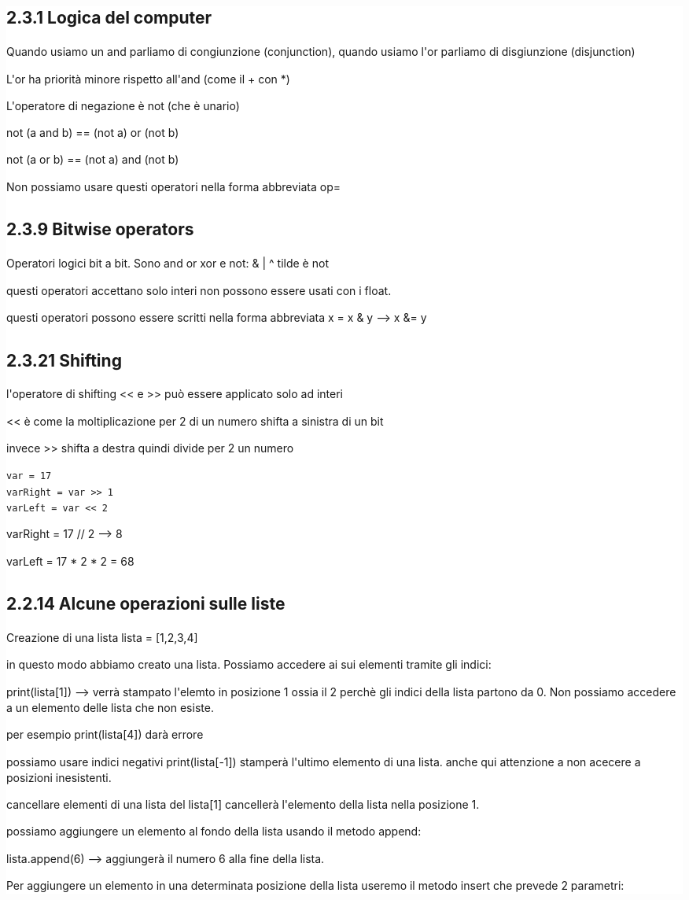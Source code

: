## 2.3.1 Logica del computer
Quando usiamo un and parliamo di congiunzione (conjunction), quando usiamo l'or parliamo di disgiunzione (disjunction)

L'or ha priorità minore rispetto all'and (come il + con *)

L'operatore di negazione è not (che è unario)

not (a and b) == (not a) or (not b)

not (a or b) == (not a) and (not b)

Non possiamo usare questi operatori nella forma abbreviata op=

## 2.3.9 Bitwise operators
Operatori logici bit a bit. Sono and or xor e not: & | ^ tilde è not

questi operatori accettano solo interi non possono essere usati con i float.

questi operatori possono essere scritti nella forma abbreviata x = x & y --> x &= y

## 2.3.21 Shifting
l'operatore di shifting << e >> può essere applicato solo ad interi

<< è come la moltiplicazione per 2 di un numero shifta a sinistra di un bit 

invece >> shifta a destra quindi divide per 2 un numero

    var = 17
    varRight = var >> 1
    varLeft = var << 2

varRight = 17 // 2 --> 8

varLeft = 17 * 2 * 2 = 68

## 2.2.14 Alcune operazioni sulle liste
Creazione di una lista
    lista = [1,2,3,4]

in questo modo abbiamo creato una lista. Possiamo accedere ai sui elementi tramite gli indici:

print(lista[1]) --> verrà stampato l'elemto in posizione 1 ossia il 2 perchè gli indici della lista
partono da 0. Non possiamo accedere a un elemento delle lista che non esiste.

per esempio print(lista[4]) darà errore

possiamo usare indici negativi print(lista[-1]) stamperà l'ultimo elemento di una lista.
anche qui attenzione a non acecere a posizioni inesistenti.

cancellare elementi di una lista del lista[1] cancellerà l'elemento della lista nella posizione 1.

possiamo aggiungere un elemento al fondo della lista usando il metodo append:

lista.append(6)  --> aggiungerà il numero 6 alla fine della lista.

Per aggiungere un elemento in una determinata posizione della lista useremo il metodo insert che prevede
2 parametri:
